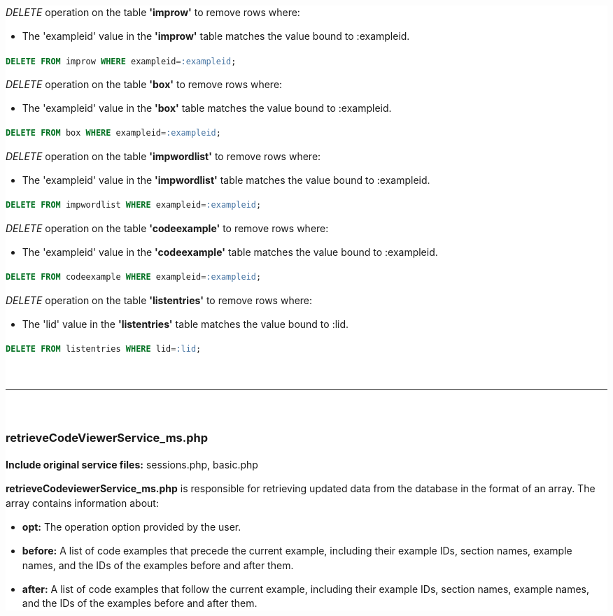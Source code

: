 _DELETE_ operation on the table __'improw'__ to remove rows where:

- The 'exampleid' value in the __'improw'__ table matches the value bound to :exampleid.

```sql
DELETE FROM improw WHERE exampleid=:exampleid;
```


_DELETE_ operation on the table __'box'__ to remove rows where:

- The 'exampleid' value in the __'box'__ table matches the value bound to :exampleid.

```sql
DELETE FROM box WHERE exampleid=:exampleid;
```


_DELETE_ operation on the table __'impwordlist'__ to remove rows where:

- The 'exampleid' value in the __'impwordlist'__ table matches the value bound to :exampleid.

```sql
DELETE FROM impwordlist WHERE exampleid=:exampleid;
```


_DELETE_ operation on the table __'codeexample'__ to remove rows where:

- The 'exampleid' value in the __'codeexample'__ table matches the value bound to :exampleid.

```sql
DELETE FROM codeexample WHERE exampleid=:exampleid;
```


_DELETE_ operation on the table __'listentries'__ to remove rows where:

- The 'lid' value in the __'listentries'__ table matches the value bound to :lid.

```sql
DELETE FROM listentries WHERE lid=:lid;
```

<br>

---

<br>

### retrieveCodeViewerService_ms.php

__Include original service files:__ sessions.php, basic.php

__retrieveCodeviewerService_ms.php__ is responsible for retrieving updated data from the database in the format of an array. The array contains information about:

- __opt:__ The operation option provided by the user.

- __before:__ A list of code examples that precede the current example, including their example IDs, section names, example names, and the IDs of the examples before and after them.

- __after:__ A list of code examples that follow the current example, including their example IDs, section names, example names, and the IDs of the examples before and after them.
